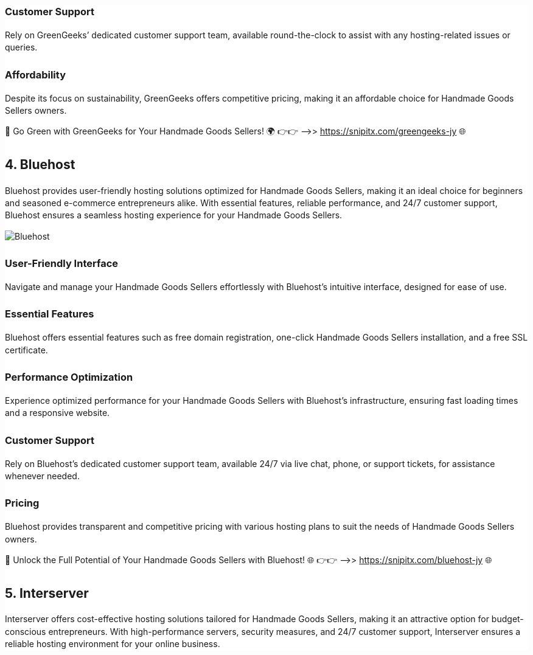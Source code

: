 ### Customer Support
Rely on GreenGeeks’ dedicated customer support team, available round-the-clock to assist with any hosting-related issues or queries.

### Affordability
Despite its focus on sustainability, GreenGeeks offers competitive pricing, making it an affordable choice for Handmade Goods Sellers owners.

🌿 Go Green with GreenGeeks for Your Handmade Goods Sellers! 🌍
👉👉 -->> https://snipitx.com/greengeeks-jy 🌐

## 4. Bluehost

Bluehost provides user-friendly hosting solutions optimized for Handmade Goods Sellers, making it an ideal choice for beginners and seasoned e-commerce entrepreneurs alike. With essential features, reliable performance, and 24/7 customer support, Bluehost ensures a seamless hosting experience for your Handmade Goods Sellers.

![Bluehost](https://i.imgur.com/PasFF9E.jpeg "Bluehost Hosting")

### User-Friendly Interface
Navigate and manage your Handmade Goods Sellers effortlessly with Bluehost’s intuitive interface, designed for ease of use.

### Essential Features
Bluehost offers essential features such as free domain registration, one-click Handmade Goods Sellers installation, and a free SSL certificate.

### Performance Optimization
Experience optimized performance for your Handmade Goods Sellers with Bluehost’s infrastructure, ensuring fast loading times and a responsive website.

### Customer Support
Rely on Bluehost’s dedicated customer support team, available 24/7 via live chat, phone, or support tickets, for assistance whenever needed.

### Pricing
Bluehost provides transparent and competitive pricing with various hosting plans to suit the needs of Handmade Goods Sellers owners.

🚀 Unlock the Full Potential of Your Handmade Goods Sellers with Bluehost! 🌐
👉👉 -->> https://snipitx.com/bluehost-jy 🌐

## 5. Interserver

Interserver offers cost-effective hosting solutions tailored for Handmade Goods Sellers, making it an attractive option for budget-conscious entrepreneurs. With high-performance servers, security measures, and 24/7 customer support, Interserver ensures a reliable hosting environment for your online business.
